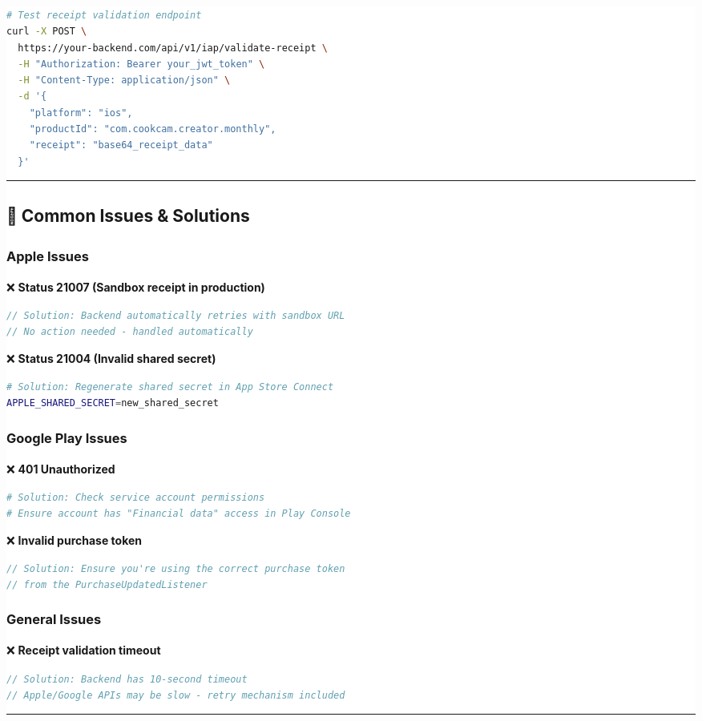 ```bash
# Test receipt validation endpoint
curl -X POST \
  https://your-backend.com/api/v1/iap/validate-receipt \
  -H "Authorization: Bearer your_jwt_token" \
  -H "Content-Type: application/json" \
  -d '{
    "platform": "ios",
    "productId": "com.cookcam.creator.monthly",
    "receipt": "base64_receipt_data"
  }'
```

---

## 🚨 **Common Issues & Solutions**

### **Apple Issues**

❌ **Status 21007 (Sandbox receipt in production)**
```typescript
// Solution: Backend automatically retries with sandbox URL
// No action needed - handled automatically
```

❌ **Status 21004 (Invalid shared secret)**
```bash
# Solution: Regenerate shared secret in App Store Connect
APPLE_SHARED_SECRET=new_shared_secret
```

### **Google Play Issues**

❌ **401 Unauthorized**
```bash
# Solution: Check service account permissions
# Ensure account has "Financial data" access in Play Console
```

❌ **Invalid purchase token**
```typescript
// Solution: Ensure you're using the correct purchase token
// from the PurchaseUpdatedListener
```

### **General Issues**

❌ **Receipt validation timeout**
```typescript
// Solution: Backend has 10-second timeout
// Apple/Google APIs may be slow - retry mechanism included
```

---
